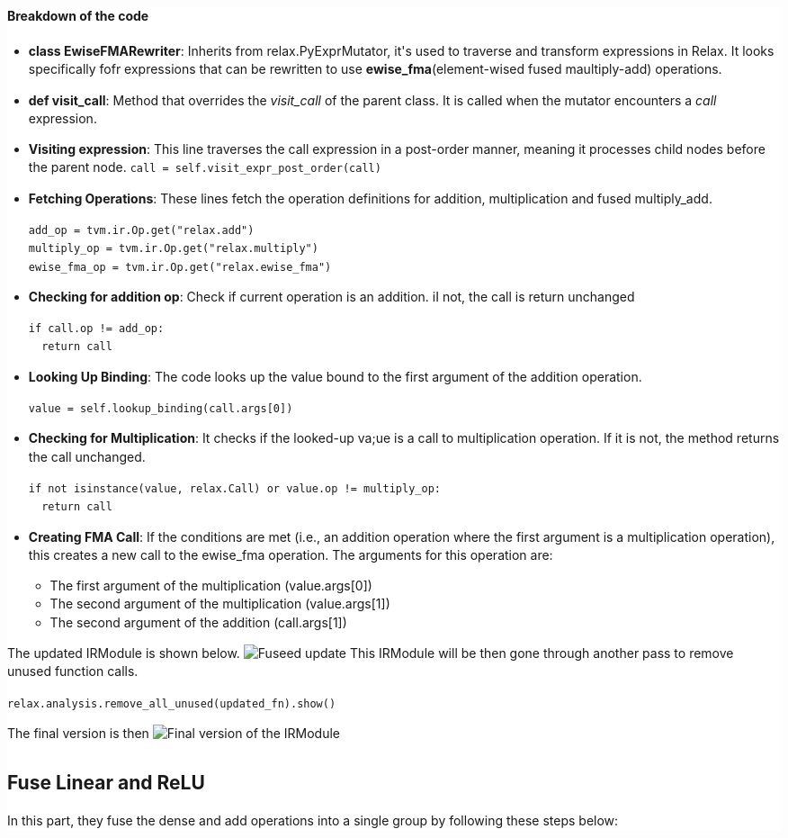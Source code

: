 #### Breakdown of the code

* __class EwiseFMARewriter__: Inherits from relax.PyExprMutator, it's used to traverse and transform expressions in Relax. It looks specifically fofr expressions that can be rewritten to use __ewise_fma__(element-wised fused maultiply-add) operations.
* __def visit_call__: Method that overrides the *visit_call* of the parent class. It is called when the mutator encounters a *call* expression.
* __Visiting expression__: This line traverses the call expression in a post-order manner, meaning it processes child nodes before the parent node.
```call = self.visit_expr_post_order(call)```
* __Fetching Operations__: These lines fetch the operation definitions for addition, multiplication and fused multiply_add.
  
  ```
  add_op = tvm.ir.Op.get("relax.add")
  multiply_op = tvm.ir.Op.get("relax.multiply")
  ewise_fma_op = tvm.ir.Op.get("relax.ewise_fma")
  ```

* __Checking for addition op__: Check if current operation is an addition. iI not, the call is return unchanged

  ```
  if call.op != add_op:
    return call
  ```

* __Looking Up Binding__: The code looks up the value bound to the first argument of the addition operation.

  ```
  value = self.lookup_binding(call.args[0])
  ```

* __Checking for Multiplication__: It checks if the looked-up va;ue is a call to multiplication operation. If it is not, the method returns the call unchanged.

  ```
  if not isinstance(value, relax.Call) or value.op != multiply_op:
    return call
  ```

* __Creating FMA Call__: If the conditions are met (i.e., an addition operation where the first argument is a multiplication operation), this creates a new call to the ewise_fma operation. The arguments for this operation are:

  * The first argument of the multiplication (value.args[0])
  * The second argument of the multiplication (value.args[1])
  * The second argument of the addition (call.args[1])

The updated IRModule is shown below.
![Fuseed update](../imgs/7_1_fused_ewise_up1.PNG)
This IRModule will be then gone through another pass to remove unused function calls.

```
relax.analysis.remove_all_unused(updated_fn).show()
```

The final version is then
![Final version of the IRModule](../imgs/7_1_IRModule_final.PNG)

## Fuse Linear and ReLU

In this part, they fuse the dense and add operations into a single group by following these steps below:

```